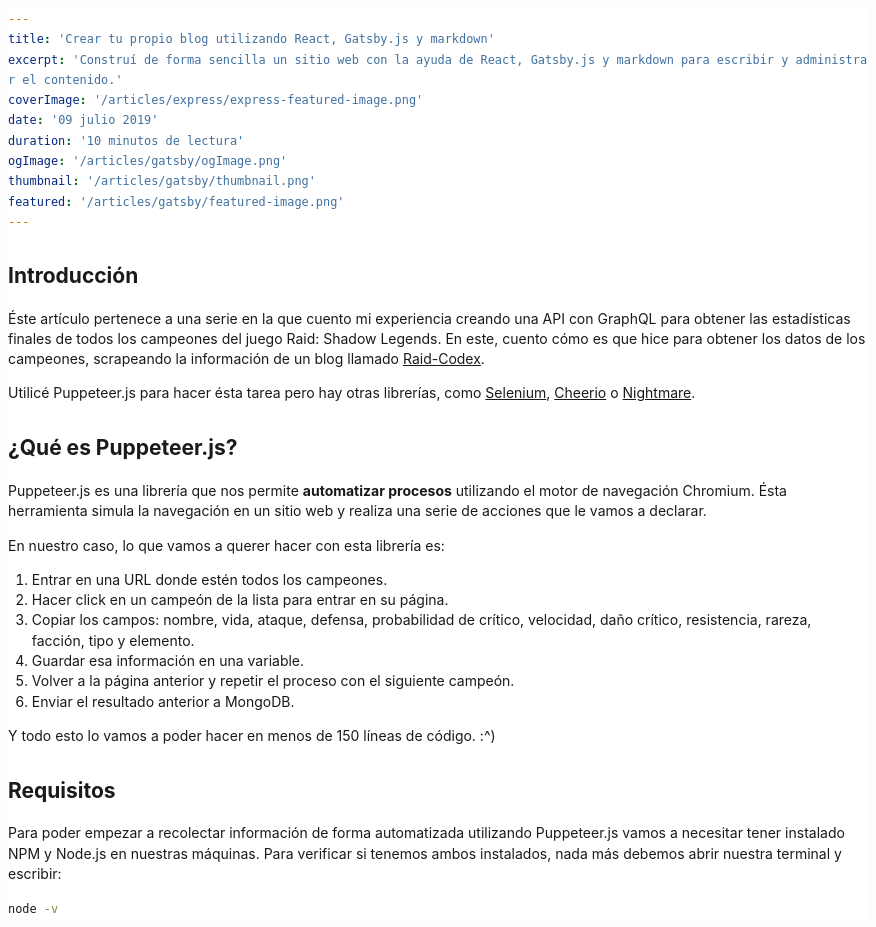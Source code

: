 ```yaml
---
title: 'Crear tu propio blog utilizando React, Gatsby.js y markdown'
excerpt: 'Construí de forma sencilla un sitio web con la ayuda de React, Gatsby.js y markdown para escribir y administrar el contenido.'
coverImage: '/articles/express/express-featured-image.png'
date: '09 julio 2019'
duration: '10 minutos de lectura'
ogImage: '/articles/gatsby/ogImage.png'
thumbnail: '/articles/gatsby/thumbnail.png'
featured: '/articles/gatsby/featured-image.png'
---
```


## Introducción

Éste artículo pertenece a una serie en la que cuento mi experiencia creando una API con GraphQL para obtener las estadísticas finales de todos los campeones del juego Raid: Shadow Legends. En este, cuento cómo es que hice para obtener los datos de los campeones, scrapeando la información de un blog llamado [Raid-Codex](https://raid-codex.com/). 

Utilicé Puppeteer.js para hacer ésta tarea pero hay otras librerías, como [Selenium](https://selenium.dev/documentation/en/), [Cheerio](https://cheerio.js.org/) o [Nightmare](http://www.nightmarejs.org/).

## ¿Qué es Puppeteer.js?

Puppeteer.js es una librería que nos permite **automatizar procesos** utilizando el motor de navegación Chromium. Ésta herramienta simula la navegación en un sitio web y realiza una serie de acciones que le vamos a declarar.

En nuestro caso, lo que vamos a querer hacer con esta librería es:

1. Entrar en una URL donde estén todos los campeones.
2. Hacer click en un campeón de la lista para entrar en su página.
3. Copiar los campos: nombre, vida, ataque, defensa, probabilidad de crítico, velocidad, daño crítico, resistencia, rareza, facción, tipo y elemento. 
4. Guardar esa información en una variable.
5. Volver a la página anterior y repetir el proceso con el siguiente campeón.
6. Enviar el resultado anterior a MongoDB.

Y todo esto lo vamos a poder hacer en menos de 150 líneas de código.  :^) 

## Requisitos

Para poder empezar a recolectar información de forma automatizada utilizando Puppeteer.js vamos a necesitar tener instalado NPM y Node.js en nuestras máquinas. Para verificar si tenemos ambos instalados, nada más debemos abrir nuestra terminal y escribir:

```bash
node -v
```
